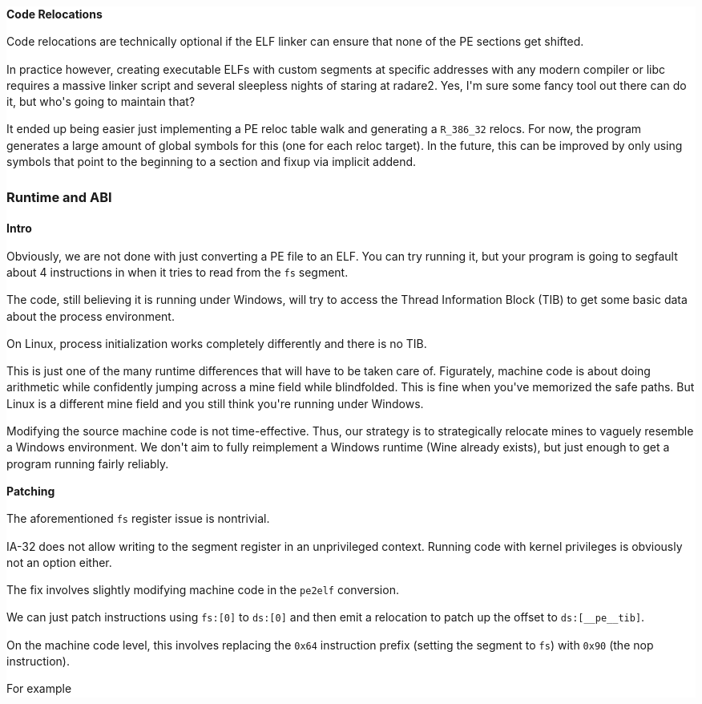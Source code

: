 **Code Relocations**

Code relocations are technically optional if the ELF linker can ensure that none of the PE sections get shifted.

In practice however, creating executable ELFs with custom segments at specific addresses
with any modern compiler or libc requires a massive linker script and several sleepless nights of staring at radare2.
Yes, I'm sure some fancy tool out there can do it, but who's going to maintain that?

It ended up being easier just implementing a PE reloc table walk and generating a `R_386_32` relocs.
For now, the program generates a large amount of global symbols for this (one for each reloc target).
In the future, this can be improved by only using symbols that point to the beginning to a section and fixup via implicit addend.

### Runtime and ABI

**Intro**

Obviously, we are not done with just converting a PE file to an ELF.
You can try running it, but your program is going to segfault about 4 instructions in when it tries to read from the `fs` segment.

The code, still believing it is running under Windows, will try to access the
Thread Information Block (TIB) to get some basic data about the process environment.

On Linux, process initialization works completely differently and there is no TIB.

This is just one of the many runtime differences that will have to be taken care of.
Figurately, machine code is about doing arithmetic while confidently jumping across a mine field while blindfolded.
This is fine when you've memorized the safe paths. But Linux is a different mine field and you still think you're running under Windows.

Modifying the source machine code is not time-effective.
Thus, our strategy is to strategically relocate mines to vaguely resemble a Windows environment.
We don't aim to fully reimplement a Windows runtime (Wine already exists), but just enough to get a program running fairly reliably.

**Patching**

The aforementioned `fs` register issue is nontrivial.

IA-32 does not allow writing to the segment register in an unprivileged context.
Running code with kernel privileges is obviously not an option either.

The fix involves slightly modifying machine code in the `pe2elf` conversion.

We can just patch instructions using `fs:[0]` to `ds:[0]` and then emit a relocation to patch up the offset to `ds:[__pe__tib]`.

On the machine code level, this involves replacing the `0x64` instruction prefix (setting the segment to `fs`) with `0x90` (the nop instruction).

For example
